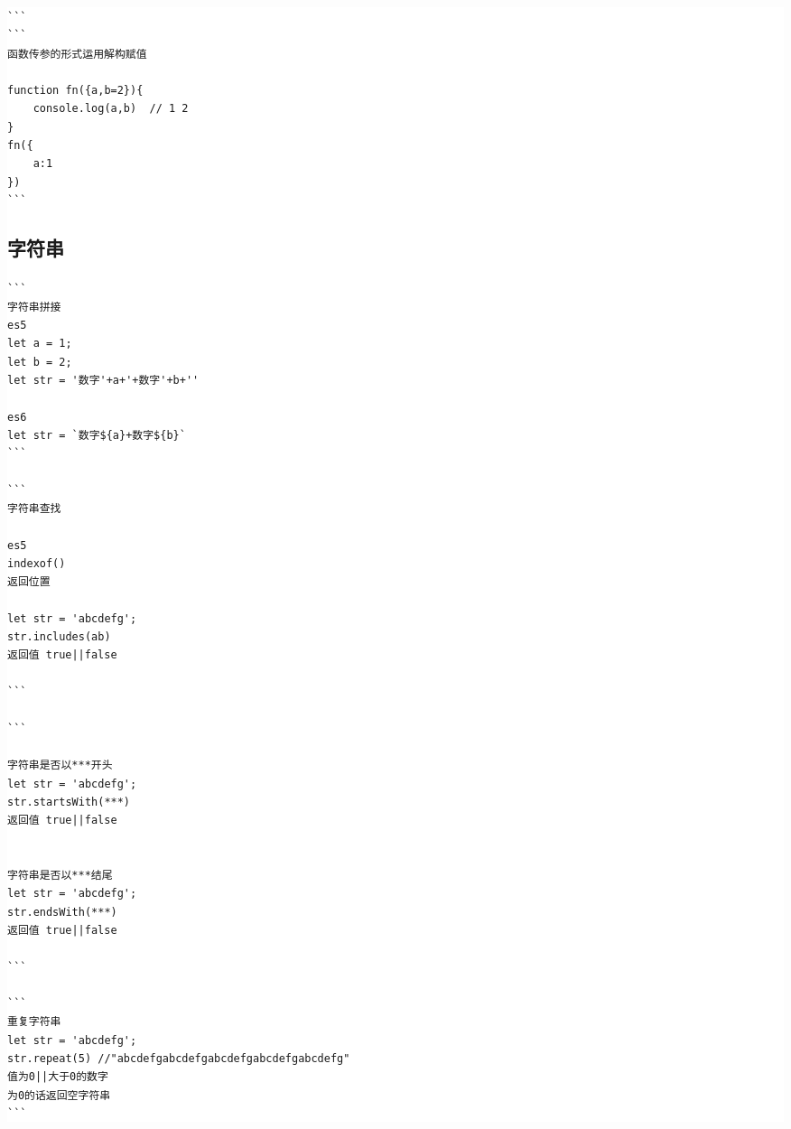     ```
    ```
    函数传参的形式运用解构赋值

    function fn({a,b=2}){
        console.log(a,b)  // 1 2
    }
    fn({
        a:1
    })
    ```

## 字符串

    ```
    字符串拼接
    es5 
    let a = 1;
    let b = 2;
    let str = '数字'+a+'+数字'+b+''

    es6 
    let str = `数字${a}+数字${b}`
    ```

    ```
    字符串查找

    es5 
    indexof()
    返回位置

    let str = 'abcdefg';
    str.includes(ab)
    返回值 true||false

    ```

    ```

    字符串是否以***开头
    let str = 'abcdefg';
    str.startsWith(***)
    返回值 true||false


    字符串是否以***结尾
    let str = 'abcdefg';
    str.endsWith(***)
    返回值 true||false

    ```

    ```
    重复字符串
    let str = 'abcdefg';
    str.repeat(5) //"abcdefgabcdefgabcdefgabcdefgabcdefg"
    值为0||大于0的数字
    为0的话返回空字符串
    ```
